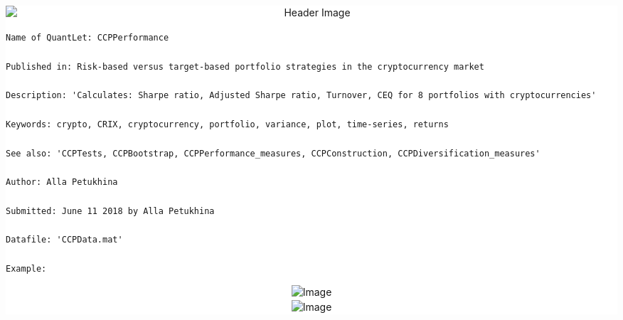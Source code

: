 <div style="margin: 0; padding: 0; text-align: center; border: none;">
<a href="https://quantlet.com" target="_blank" style="text-decoration: none; border: none;">
<img src="https://github.com/StefanGam/test-repo/blob/main/quantlet_design.png?raw=true" alt="Header Image" width="100%" style="margin: 0; padding: 0; display: block; border: none;" />
</a>
</div>

```
Name of QuantLet: CCPPerformance

Published in: Risk-based versus target-based portfolio strategies in the cryptocurrency market

Description: 'Calculates: Sharpe ratio, Adjusted Sharpe ratio, Turnover, CEQ for 8 portfolios with cryptocurrencies'

Keywords: crypto, CRIX, cryptocurrency, portfolio, variance, plot, time-series, returns

See also: 'CCPTests, CCPBootstrap, CCPPerformance_measures, CCPConstruction, CCPDiversification_measures'

Author: Alla Petukhina

Submitted: June 11 2018 by Alla Petukhina

Datafile: 'CCPData.mat'

Example: 

```
<div align="center">
<img src="https://raw.githubusercontent.com/QuantLet/CCP/master/CCPPerformance/CUMRET_liquidity_constraint_no_rebal_monthly.png" alt="Image" />
</div>

<div align="center">
<img src="https://raw.githubusercontent.com/QuantLet/CCP/master/CCPPerformance/CUMRET_liquidity_constraint_yes_rebalmonthly.png" alt="Image" />
</div>


